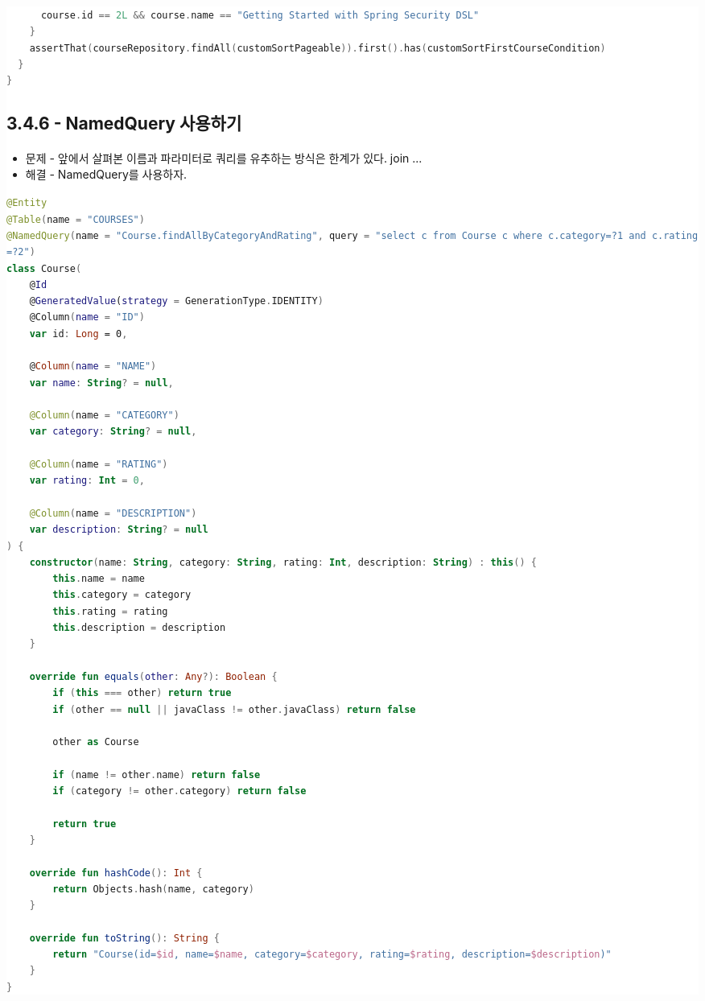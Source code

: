 ```kotlin
      course.id == 2L && course.name == "Getting Started with Spring Security DSL"
    }
    assertThat(courseRepository.findAll(customSortPageable)).first().has(customSortFirstCourseCondition)
  }
}
```

## 3.4.6 - NamedQuery 사용하기
- 문제 - 앞에서 살펴본 이름과 파라미터로 쿼리를 유추하는 방식은 한계가 있다. join ...
- 해결 - NamedQuery를 사용하자.

```kotlin
@Entity
@Table(name = "COURSES")
@NamedQuery(name = "Course.findAllByCategoryAndRating", query = "select c from Course c where c.category=?1 and c.rating=?2")
class Course(
    @Id
    @GeneratedValue(strategy = GenerationType.IDENTITY)
    @Column(name = "ID")
    var id: Long = 0,

    @Column(name = "NAME")
    var name: String? = null,

    @Column(name = "CATEGORY")
    var category: String? = null,

    @Column(name = "RATING")
    var rating: Int = 0,

    @Column(name = "DESCRIPTION")
    var description: String? = null
) {
    constructor(name: String, category: String, rating: Int, description: String) : this() {
        this.name = name
        this.category = category
        this.rating = rating
        this.description = description
    }

    override fun equals(other: Any?): Boolean {
        if (this === other) return true
        if (other == null || javaClass != other.javaClass) return false

        other as Course

        if (name != other.name) return false
        if (category != other.category) return false

        return true
    }

    override fun hashCode(): Int {
        return Objects.hash(name, category)
    }

    override fun toString(): String {
        return "Course(id=$id, name=$name, category=$category, rating=$rating, description=$description)"
    }
}
```